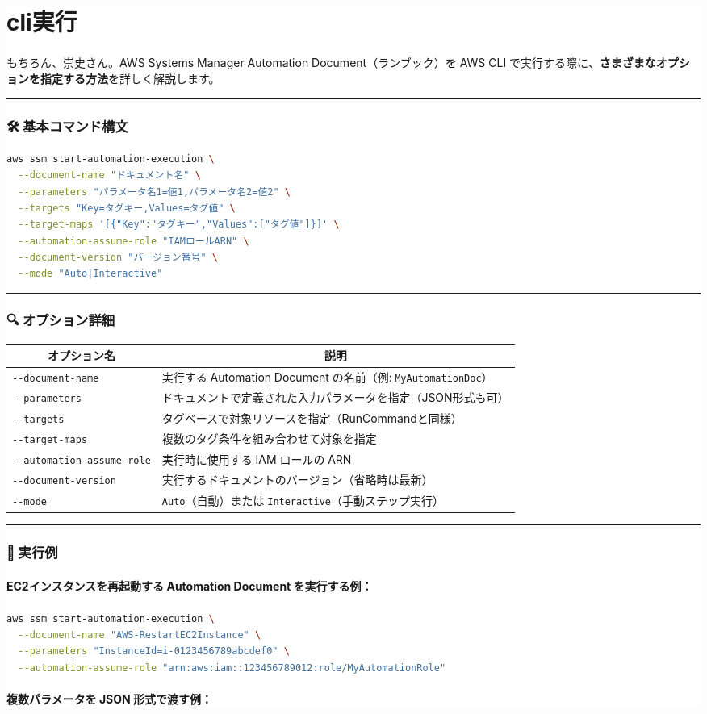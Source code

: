# cli実行

もちろん、崇史さん。AWS Systems Manager Automation Document（ランブック）を AWS CLI で実行する際に、**さまざまなオプションを指定する方法**を詳しく解説します。

---

### 🛠️ 基本コマンド構文

```bash
aws ssm start-automation-execution \
  --document-name "ドキュメント名" \
  --parameters "パラメータ名1=値1,パラメータ名2=値2" \
  --targets "Key=タグキー,Values=タグ値" \
  --target-maps '[{"Key":"タグキー","Values":["タグ値"]}]' \
  --automation-assume-role "IAMロールARN" \
  --document-version "バージョン番号" \
  --mode "Auto|Interactive"
```

---

### 🔍 オプション詳細

| オプション名               | 説明                                                         |
| -------------------------- | ------------------------------------------------------------ |
| `--document-name`          | 実行する Automation Document の名前（例: `MyAutomationDoc`） |
| `--parameters`             | ドキュメントで定義された入力パラメータを指定（JSON形式も可） |
| `--targets`                | タグベースで対象リソースを指定（RunCommandと同様）           |
| `--target-maps`            | 複数のタグ条件を組み合わせて対象を指定                       |
| `--automation-assume-role` | 実行時に使用する IAM ロールの ARN                            |
| `--document-version`       | 実行するドキュメントのバージョン（省略時は最新）             |
| `--mode`                   | `Auto`（自動）または `Interactive`（手動ステップ実行）       |

---

### 🧪 実行例

#### EC2インスタンスを再起動する Automation Document を実行する例：

```bash
aws ssm start-automation-execution \
  --document-name "AWS-RestartEC2Instance" \
  --parameters "InstanceId=i-0123456789abcdef0" \
  --automation-assume-role "arn:aws:iam::123456789012:role/MyAutomationRole"
```

#### 複数パラメータを JSON 形式で渡す例：
